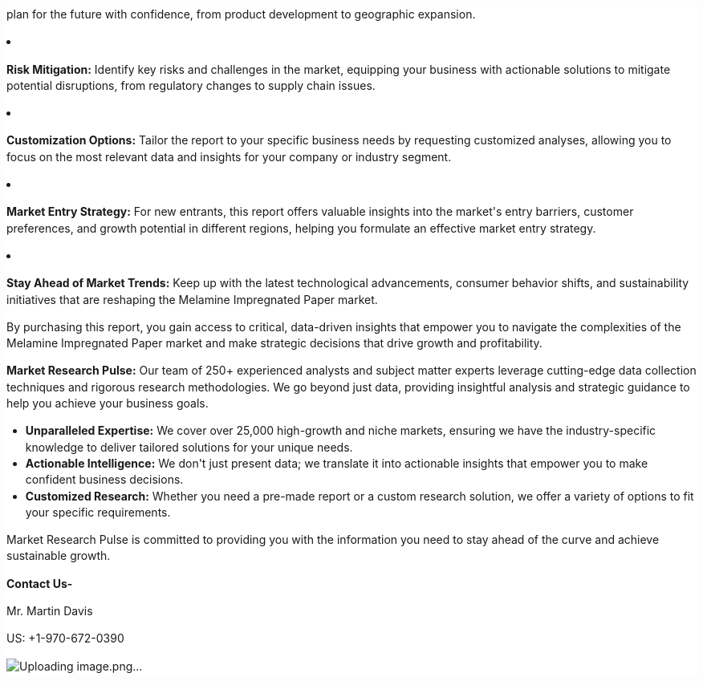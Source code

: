 plan for the future with confidence, from product development to geographic expansion.</p></li><li><p><strong>Risk Mitigation:</strong> Identify key risks and challenges in the market, equipping your business with actionable solutions to mitigate potential disruptions, from regulatory changes to supply chain issues.</p></li><li><p><strong>Customization Options:</strong> Tailor the report to your specific business needs by requesting customized analyses, allowing you to focus on the most relevant data and insights for your company or industry segment.</p></li><li><p><strong>Market Entry Strategy:</strong> For new entrants, this report offers valuable insights into the market's entry barriers, customer preferences, and growth potential in different regions, helping you formulate an effective market entry strategy.</p></li><li><p><strong>Stay Ahead of Market Trends:</strong> Keep up with the latest technological advancements, consumer behavior shifts, and sustainability initiatives that are reshaping the Melamine Impregnated Paper market.</p></li></ol><p>By purchasing this report, you gain access to critical, data-driven insights that empower you to navigate the complexities of the Melamine Impregnated Paper market and make strategic decisions that drive growth and profitability.</p><p><strong>Market Research Pulse:</strong>&nbsp;Our team of 250+ experienced analysts and subject matter experts leverage cutting-edge data collection techniques and rigorous research methodologies. We go beyond just data, providing insightful analysis and strategic guidance to help you achieve your business goals.</p><ul><li><strong>Unparalleled Expertise:</strong>&nbsp;We cover over 25,000 high-growth and niche markets, ensuring we have the industry-specific knowledge to deliver tailored solutions for your unique needs.</li><li><strong>Actionable Intelligence:</strong>&nbsp;We don't just present data; we translate it into actionable insights that empower you to make confident business decisions.</li><li><strong>Customized Research:</strong>&nbsp;Whether you need a pre-made report or a custom research solution, we offer a variety of options to fit your specific requirements.</li></ul><p>Market Research Pulse is committed to providing you with the information you need to stay ahead of the curve and achieve sustainable growth.</p><p><strong>Contact Us-</strong></p><p>Mr. Martin Davis</p><p>US: +1-970-672-0390</p>
![Uploading image.png…]()
